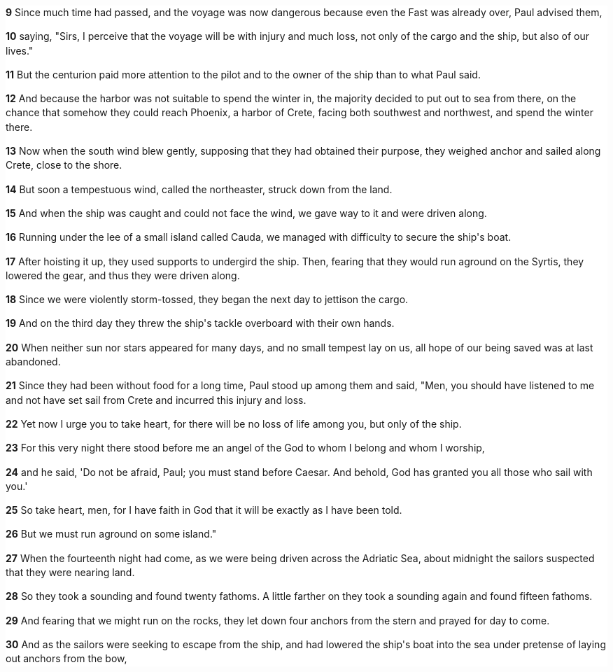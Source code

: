 **9** Since much time had passed, and the voyage was now dangerous because even the Fast was already over, Paul advised them,

**10** saying, "Sirs, I perceive that the voyage will be with injury and much loss, not only of the cargo and the ship, but also of our lives."

**11** But the centurion paid more attention to the pilot and to the owner of the ship than to what Paul said.

**12** And because the harbor was not suitable to spend the winter in, the majority decided to put out to sea from there, on the chance that somehow they could reach Phoenix, a harbor of Crete, facing both southwest and northwest, and spend the winter there.

**13** Now when the south wind blew gently, supposing that they had obtained their purpose, they weighed anchor and sailed along Crete, close to the shore.

**14** But soon a tempestuous wind, called the northeaster, struck down from the land.

**15** And when the ship was caught and could not face the wind, we gave way to it and were driven along.

**16** Running under the lee of a small island called Cauda, we managed with difficulty to secure the ship's boat.

**17** After hoisting it up, they used supports to undergird the ship. Then, fearing that they would run aground on the Syrtis, they lowered the gear, and thus they were driven along.

**18** Since we were violently storm-tossed, they began the next day to jettison the cargo.

**19** And on the third day they threw the ship's tackle overboard with their own hands.

**20** When neither sun nor stars appeared for many days, and no small tempest lay on us, all hope of our being saved was at last abandoned.

**21** Since they had been without food for a long time, Paul stood up among them and said, "Men, you should have listened to me and not have set sail from Crete and incurred this injury and loss.

**22** Yet now I urge you to take heart, for there will be no loss of life among you, but only of the ship.

**23** For this very night there stood before me an angel of the God to whom I belong and whom I worship,

**24** and he said, 'Do not be afraid, Paul; you must stand before Caesar. And behold, God has granted you all those who sail with you.'

**25** So take heart, men, for I have faith in God that it will be exactly as I have been told.

**26** But we must run aground on some island."

**27** When the fourteenth night had come, as we were being driven across the Adriatic Sea, about midnight the sailors suspected that they were nearing land.

**28** So they took a sounding and found twenty fathoms. A little farther on they took a sounding again and found fifteen fathoms.

**29** And fearing that we might run on the rocks, they let down four anchors from the stern and prayed for day to come.

**30** And as the sailors were seeking to escape from the ship, and had lowered the ship's boat into the sea under pretense of laying out anchors from the bow,
